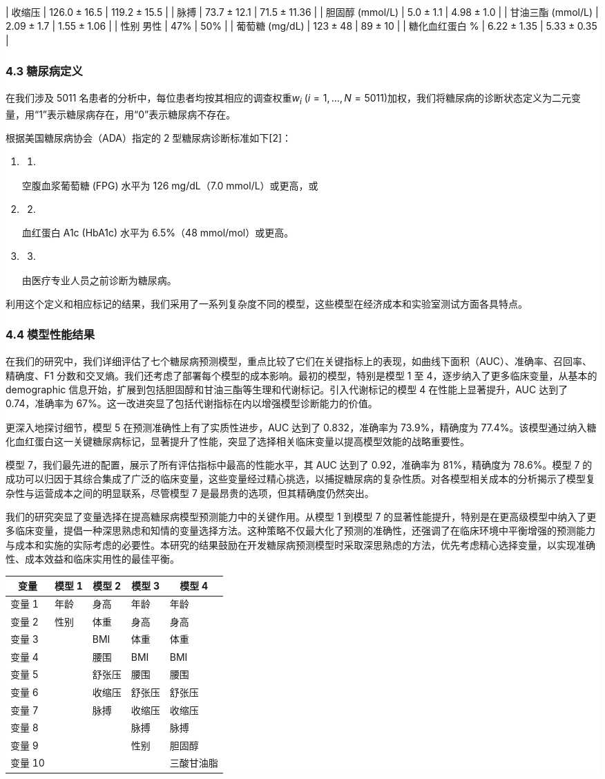 | 收缩压 | $126.0\pm 16.5$ | $119.2\pm 15.5$ |
| 脉搏 | $73.7\pm 12.1$ | $71.5\pm 11.36$ |
| 胆固醇 (mmol/L) | $5.0\pm 1.1$ | $4.98\pm 1.0$ |
| 甘油三酯 (mmol/L) | $2.09\pm 1.7$ | $1.55\pm 1.06$ |
| 性别 男性 | $47\%$ | $50\%$ |
| 葡萄糖 (mg/dL) | $123\pm 48$ | $89\pm 10$ |
| 糖化血红蛋白 % | $6.22\pm 1.35$ | $5.33\pm 0.35$ |

### 4.3 糖尿病定义

在我们涉及 5011 名患者的分析中，每位患者均按其相应的调查权重$w_{i}$ ($i=1,\dots,N=5011$)加权，我们将糖尿病的诊断状态定义为二元变量，用“1”表示糖尿病存在，用“0”表示糖尿病不存在。

根据美国糖尿病协会（ADA）指定的 2 型糖尿病诊断标准如下[2]：

1.  1.

    空腹血浆葡萄糖 (FPG) 水平为 126 mg/dL（7.0 mmol/L）或更高，或

1.  2.

    血红蛋白 A1c (HbA1c) 水平为 6.5%（48 mmol/mol）或更高。

1.  3.

    由医疗专业人员之前诊断为糖尿病。

利用这个定义和相应标记的结果，我们采用了一系列复杂度不同的模型，这些模型在经济成本和实验室测试方面各具特点。

### 4.4 模型性能结果

在我们的研究中，我们详细评估了七个糖尿病预测模型，重点比较了它们在关键指标上的表现，如曲线下面积（AUC）、准确率、召回率、精确度、F1 分数和交叉熵。我们还考虑了部署每个模型的成本影响。最初的模型，特别是模型 1 至 4，逐步纳入了更多临床变量，从基本的 demographic 信息开始，扩展到包括胆固醇和甘油三酯等生理和代谢标记。引入代谢标记的模型 4 在性能上显著提升，AUC 达到了 0.74，准确率为 67%。这一改进突显了包括代谢指标在内以增强模型诊断能力的价值。

更深入地探讨细节，模型 5 在预测准确性上有了实质性进步，AUC 达到了 0.832，准确率为 73.9%，精确度为 77.4%。该模型通过纳入糖化血红蛋白这一关键糖尿病标记，显著提升了性能，突显了选择相关临床变量以提高模型效能的战略重要性。

模型 7，我们最先进的配置，展示了所有评估指标中最高的性能水平，其 AUC 达到了 0.92，准确率为 81%，精确度为 78.6%。模型 7 的成功可以归因于其综合集成了广泛的临床变量，这些变量经过精心挑选，以捕捉糖尿病的复杂性质。对各模型相关成本的分析揭示了模型复杂性与运营成本之间的明显联系，尽管模型 7 是最昂贵的选项，但其精确度仍然突出。

我们的研究突显了变量选择在提高糖尿病模型预测能力中的关键作用。从模型 1 到模型 7 的显著性能提升，特别是在更高级模型中纳入了更多临床变量，提倡一种深思熟虑和知情的变量选择方法。这种策略不仅最大化了预测的准确性，还强调了在临床环境中平衡增强的预测能力与成本和实施的实际考虑的必要性。本研究的结果鼓励在开发糖尿病预测模型时采取深思熟虑的方法，优先考虑精心选择变量，以实现准确性、成本效益和临床实用性的最佳平衡。

| 变量 | 模型 1 | 模型 2 | 模型 3 | 模型 4 |
| --- | --- | --- | --- | --- |
| 变量 1 | 年龄 | 身高 | 年龄 | 年龄 |
| 变量 2 | 性别 | 体重 | 身高 | 身高 |
| 变量 3 |  | BMI | 体重 | 体重 |
| 变量 4 |  | 腰围 | BMI | BMI |
| 变量 5 |  | 舒张压 | 腰围 | 腰围 |
| 变量 6 |  | 收缩压 | 舒张压 | 舒张压 |
| 变量 7 |  | 脉搏 | 收缩压 | 收缩压 |
| 变量 8 |  |  | 脉搏 | 脉搏 |
| 变量 9 |  |  | 性别 | 胆固醇 |
| 变量 10 |  |  |  | 三酸甘油脂 |